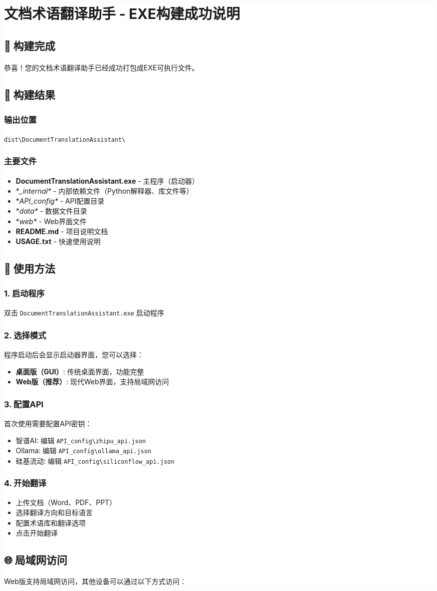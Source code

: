 # 文档术语翻译助手 - EXE构建成功说明

## 🎉 构建完成

恭喜！您的文档术语翻译助手已经成功打包成EXE可执行文件。

## 📁 构建结果

### 输出位置
```
dist\DocumentTranslationAssistant\
```

### 主要文件
- **DocumentTranslationAssistant.exe** - 主程序（启动器）
- **_internal\** - 内部依赖文件（Python解释器、库文件等）
- **API_config\** - API配置目录
- **data\** - 数据文件目录
- **web\** - Web界面文件
- **README.md** - 项目说明文档
- **USAGE.txt** - 快速使用说明

## 🚀 使用方法

### 1. 启动程序
双击 `DocumentTranslationAssistant.exe` 启动程序

### 2. 选择模式
程序启动后会显示启动器界面，您可以选择：
- **桌面版（GUI）**: 传统桌面界面，功能完整
- **Web版（推荐）**: 现代Web界面，支持局域网访问

### 3. 配置API
首次使用需要配置API密钥：
- 智谱AI: 编辑 `API_config\zhipu_api.json`
- Ollama: 编辑 `API_config\ollama_api.json`
- 硅基流动: 编辑 `API_config\siliconflow_api.json`

### 4. 开始翻译
- 上传文档（Word、PDF、PPT）
- 选择翻译方向和目标语言
- 配置术语库和翻译选项
- 点击开始翻译

## 🌐 局域网访问

Web版支持局域网访问，其他设备可以通过以下方式访问：
